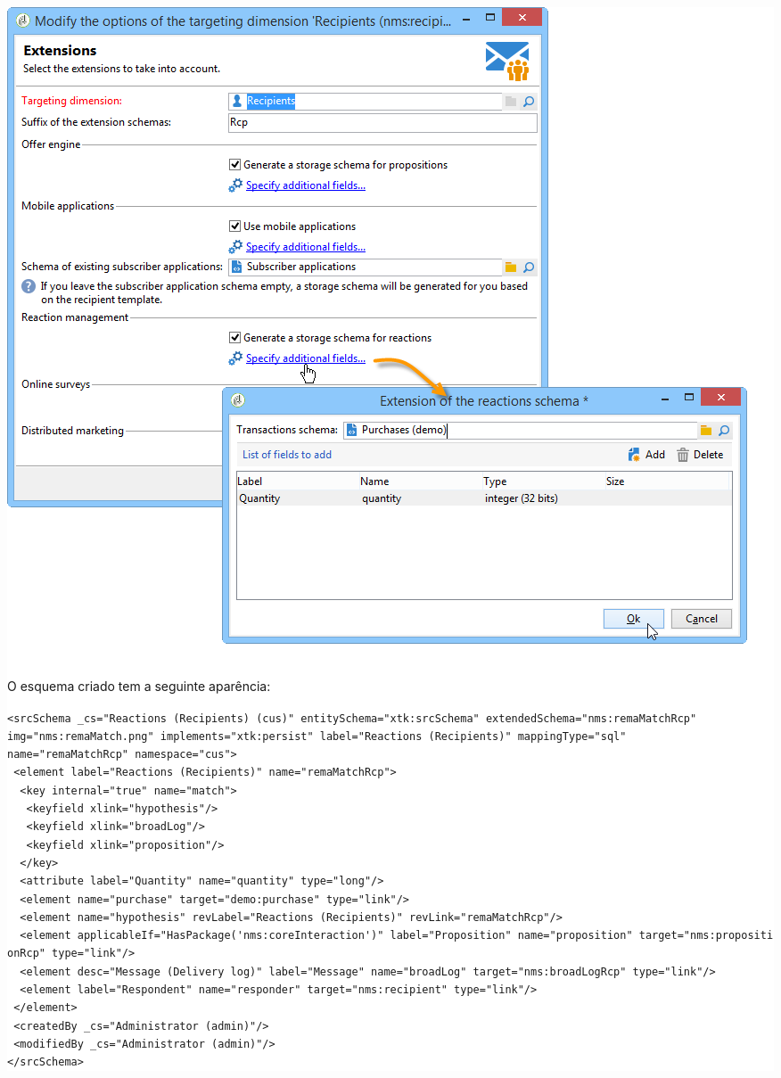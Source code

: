    ![](assets/delivery_mapping3.png)

O esquema criado tem a seguinte aparência:

```
<srcSchema _cs="Reactions (Recipients) (cus)" entitySchema="xtk:srcSchema" extendedSchema="nms:remaMatchRcp" 
img="nms:remaMatch.png" implements="xtk:persist" label="Reactions (Recipients)" mappingType="sql"
name="remaMatchRcp" namespace="cus">  
 <element label="Reactions (Recipients)" name="remaMatchRcp">    
  <key internal="true" name="match">      
   <keyfield xlink="hypothesis"/>      
   <keyfield xlink="broadLog"/>      
   <keyfield xlink="proposition"/>    
  </key>    
  <attribute label="Quantity" name="quantity" type="long"/>    
  <element name="purchase" target="demo:purchase" type="link"/>    
  <element name="hypothesis" revLabel="Reactions (Recipients)" revLink="remaMatchRcp"/>    
  <element applicableIf="HasPackage('nms:coreInteraction')" label="Proposition" name="proposition" target="nms:propositionRcp" type="link"/>   
  <element desc="Message (Delivery log)" label="Message" name="broadLog" target="nms:broadLogRcp" type="link"/>    
  <element label="Respondent" name="responder" target="nms:recipient" type="link"/>  
 </element>  
 <createdBy _cs="Administrator (admin)"/>  
 <modifiedBy _cs="Administrator (admin)"/>
</srcSchema>
```